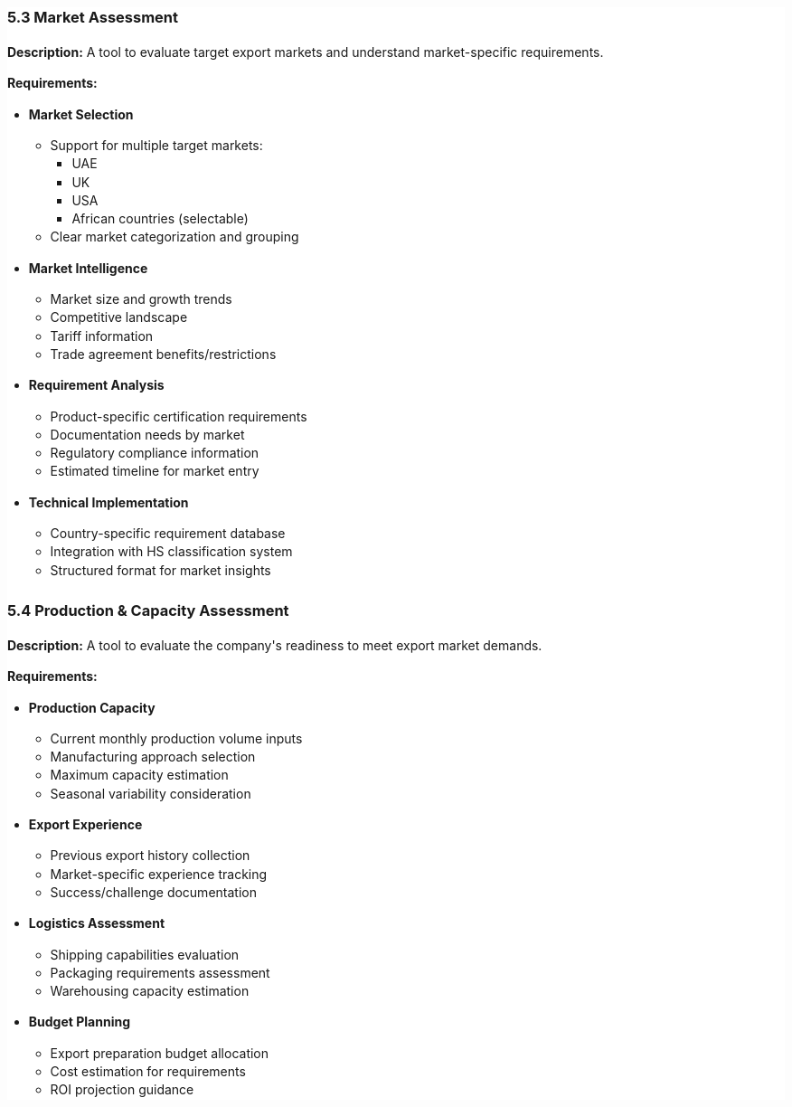 ### 5.3 Market Assessment

**Description:**
A tool to evaluate target export markets and understand market-specific requirements.

**Requirements:**
- **Market Selection**
  - Support for multiple target markets:
    - UAE
    - UK
    - USA
    - African countries (selectable)
  - Clear market categorization and grouping

- **Market Intelligence**
  - Market size and growth trends
  - Competitive landscape
  - Tariff information
  - Trade agreement benefits/restrictions

- **Requirement Analysis**
  - Product-specific certification requirements
  - Documentation needs by market
  - Regulatory compliance information
  - Estimated timeline for market entry

- **Technical Implementation**
  - Country-specific requirement database
  - Integration with HS classification system
  - Structured format for market insights

### 5.4 Production & Capacity Assessment

**Description:**
A tool to evaluate the company's readiness to meet export market demands.

**Requirements:**
- **Production Capacity**
  - Current monthly production volume inputs
  - Manufacturing approach selection
  - Maximum capacity estimation
  - Seasonal variability consideration

- **Export Experience**
  - Previous export history collection
  - Market-specific experience tracking
  - Success/challenge documentation

- **Logistics Assessment**
  - Shipping capabilities evaluation
  - Packaging requirements assessment
  - Warehousing capacity estimation

- **Budget Planning**
  - Export preparation budget allocation
  - Cost estimation for requirements
  - ROI projection guidance
